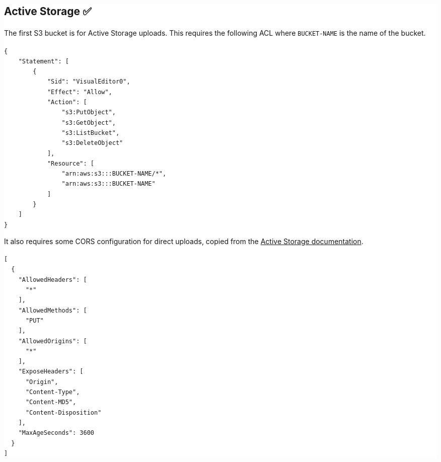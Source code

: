 ## Active Storage ✅

The first S3 bucket is for Active Storage uploads. This requires the following ACL where `BUCKET-NAME` is the name of the bucket.

```
{
    "Statement": [
        {
            "Sid": "VisualEditor0",
            "Effect": "Allow",
            "Action": [
                "s3:PutObject",
                "s3:GetObject",
                "s3:ListBucket",
                "s3:DeleteObject"
            ],
            "Resource": [
                "arn:aws:s3:::BUCKET-NAME/*",
                "arn:aws:s3:::BUCKET-NAME"
            ]
        }
    ]
}
```

It also requires some CORS configuration for direct uploads, copied from the [Active Storage documentation](https://edgeguides.rubyonrails.org/active_storage_overview.html#example-s3-cors-configuration).

```
[
  {
    "AllowedHeaders": [
      "*"
    ],
    "AllowedMethods": [
      "PUT"
    ],
    "AllowedOrigins": [
      "*"
    ],
    "ExposeHeaders": [
      "Origin",
      "Content-Type",
      "Content-MD5",
      "Content-Disposition"
    ],
    "MaxAgeSeconds": 3600
  }
]
```
